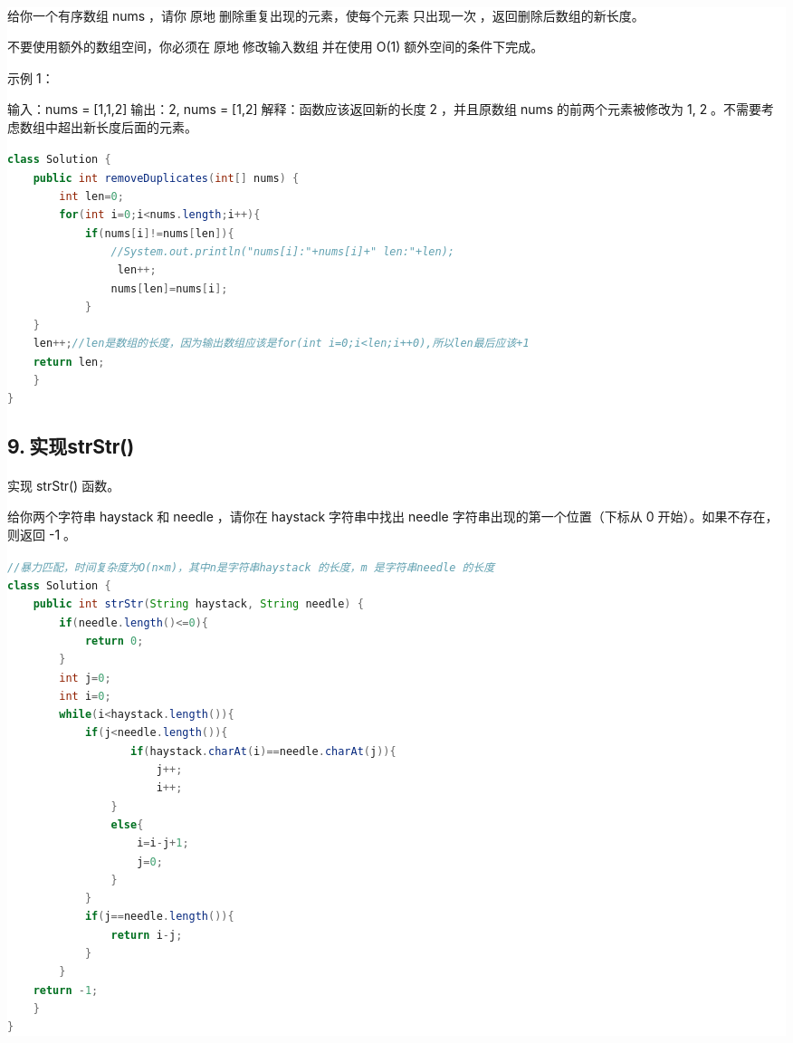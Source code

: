 给你一个有序数组 nums ，请你 原地 删除重复出现的元素，使每个元素 只出现一次 ，返回删除后数组的新长度。

不要使用额外的数组空间，你必须在 原地 修改输入数组 并在使用 O(1) 额外空间的条件下完成。

 示例 1：

输入：nums = [1,1,2]
输出：2, nums = [1,2]
解释：函数应该返回新的长度 2 ，并且原数组 nums 的前两个元素被修改为 1, 2 。不需要考虑数组中超出新长度后面的元素。

```java
class Solution {
    public int removeDuplicates(int[] nums) {
        int len=0;
        for(int i=0;i<nums.length;i++){
            if(nums[i]!=nums[len]){
                //System.out.println("nums[i]:"+nums[i]+" len:"+len);
                 len++;
                nums[len]=nums[i];    
            }
    }
    len++;//len是数组的长度，因为输出数组应该是for(int i=0;i<len;i++0),所以len最后应该+1
    return len;
    }
}
```

## 9. 实现strStr()

实现 strStr() 函数。

给你两个字符串 haystack 和 needle ，请你在 haystack 字符串中找出 needle 字符串出现的第一个位置（下标从 0 开始）。如果不存在，则返回  -1 。

```java
//暴力匹配，时间复杂度为O(n×m)，其中n是字符串haystack 的长度，m 是字符串needle 的长度
class Solution {
    public int strStr(String haystack, String needle) {
        if(needle.length()<=0){
            return 0;
        }
        int j=0;
        int i=0;
        while(i<haystack.length()){
            if(j<needle.length()){
                   if(haystack.charAt(i)==needle.charAt(j)){
                       j++;
                       i++;
                }
                else{
                    i=i-j+1;
                    j=0;
                }
            }
            if(j==needle.length()){
                return i-j;
            } 
        }
    return -1;
    }
}

```
